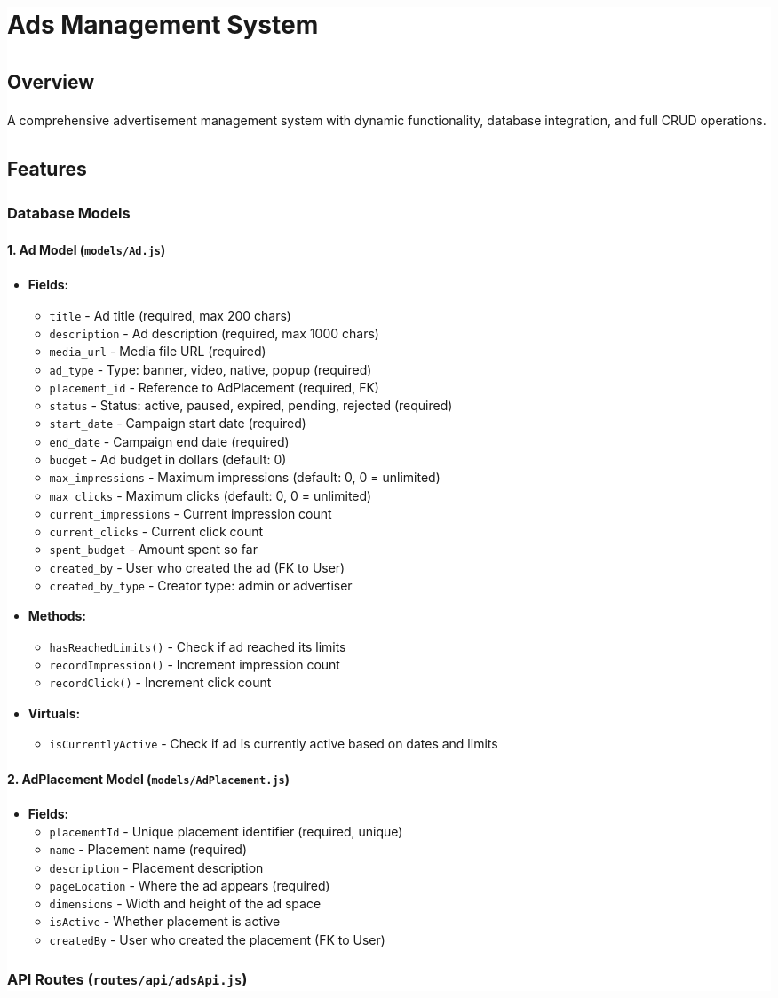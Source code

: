 # Ads Management System

## Overview
A comprehensive advertisement management system with dynamic functionality, database integration, and full CRUD operations.

## Features

### Database Models

#### 1. **Ad Model** (`models/Ad.js`)
- **Fields:**
  - `title` - Ad title (required, max 200 chars)
  - `description` - Ad description (required, max 1000 chars)
  - `media_url` - Media file URL (required)
  - `ad_type` - Type: banner, video, native, popup (required)
  - `placement_id` - Reference to AdPlacement (required, FK)
  - `status` - Status: active, paused, expired, pending, rejected (required)
  - `start_date` - Campaign start date (required)
  - `end_date` - Campaign end date (required)
  - `budget` - Ad budget in dollars (default: 0)
  - `max_impressions` - Maximum impressions (default: 0, 0 = unlimited)
  - `max_clicks` - Maximum clicks (default: 0, 0 = unlimited)
  - `current_impressions` - Current impression count
  - `current_clicks` - Current click count
  - `spent_budget` - Amount spent so far
  - `created_by` - User who created the ad (FK to User)
  - `created_by_type` - Creator type: admin or advertiser

- **Methods:**
  - `hasReachedLimits()` - Check if ad reached its limits
  - `recordImpression()` - Increment impression count
  - `recordClick()` - Increment click count
  
- **Virtuals:**
  - `isCurrentlyActive` - Check if ad is currently active based on dates and limits

#### 2. **AdPlacement Model** (`models/AdPlacement.js`)
- **Fields:**
  - `placementId` - Unique placement identifier (required, unique)
  - `name` - Placement name (required)
  - `description` - Placement description
  - `pageLocation` - Where the ad appears (required)
  - `dimensions` - Width and height of the ad space
  - `isActive` - Whether placement is active
  - `createdBy` - User who created the placement (FK to User)

### API Routes (`routes/api/adsApi.js`)
